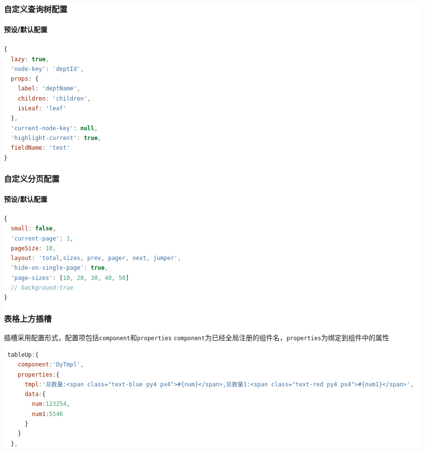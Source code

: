 
### 自定义查询树配置

#### 预设/默认配置
``` js
{
  lazy: true,
  'node-key': 'deptId',
  props: {
    label: 'deptName',
    children: 'children',
    isLeaf: 'leaf'
  },
  'current-node-key': null,
  'highlight-current': true,
  fieldName: 'test'
}
```

### 自定义分页配置


#### 预设/默认配置
``` js
{
  small: false,
  'current-page': 1,
  pageSize: 10,
  layout: 'total,sizes, prev, pager, next, jumper',
  'hide-on-single-page': true,
  'page-sizes': [10, 20, 30, 40, 50]
  // background:true
}
```

### 表格上方插槽
插槽采用配置形式，配置项包括`component`和`properties`
`component`为已经全局注册的组件名，`properties`为绑定到组件中的属性
``` js
 tableUp:{
    component:'DyTmpl',
    properties:{
      tmpl:'总数量:<span class="text-blue py4 px4">#{num}</span>,总数量1:<span class="text-red py4 px4">#{num1}</span>',
      data:{
        num:123254,
        num1:5546
      }
    }
  },

 ```
 
